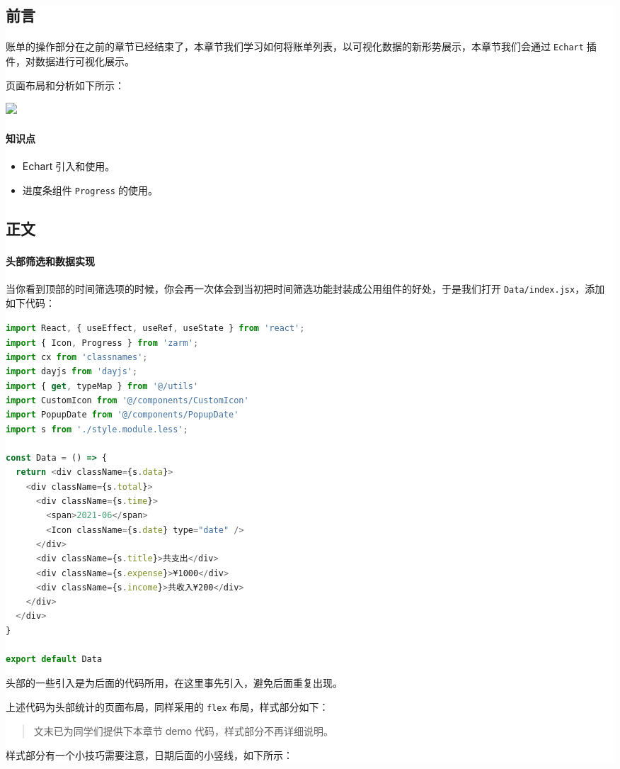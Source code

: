 ## 前言

账单的操作部分在之前的章节已经结束了，本章节我们学习如何将账单列表，以可视化数据的新形势展示，本章节我们会通过 `Echart` 插件，对数据进行可视化展示。

页面布局和分析如下所示：

![](https://p3-juejin.byteimg.com/tos-cn-i-k3u1fbpfcp/af9e832e388940eeade66dcf304a4eeb~tplv-k3u1fbpfcp-zoom-1.image)

#### 知识点

- Echart 引入和使用。

- 进度条组件 `Progress` 的使用。

## 正文

#### 头部筛选和数据实现

当你看到顶部的时间筛选项的时候，你会再一次体会到当初把时间筛选功能封装成公用组件的好处，于是我们打开 `Data/index.jsx`，添加如下代码：

```js
import React, { useEffect, useRef, useState } from 'react';
import { Icon, Progress } from 'zarm';
import cx from 'classnames';
import dayjs from 'dayjs';
import { get, typeMap } from '@/utils'
import CustomIcon from '@/components/CustomIcon'
import PopupDate from '@/components/PopupDate'
import s from './style.module.less';

const Data = () => {
  return <div className={s.data}>
    <div className={s.total}>
      <div className={s.time}>
        <span>2021-06</span>
        <Icon className={s.date} type="date" />
      </div>
      <div className={s.title}>共支出</div>
      <div className={s.expense}>¥1000</div>
      <div className={s.income}>共收入¥200</div>
    </div>
  </div>
}

export default Data
```

头部的一些引入是为后面的代码所用，在这里事先引入，避免后面重复出现。

上述代码为头部统计的页面布局，同样采用的 `flex` 布局，样式部分如下：

> 文末已为同学们提供下本章节 demo 代码，样式部分不再详细说明。

样式部分有一个小技巧需要注意，日期后面的小竖线，如下所示：
